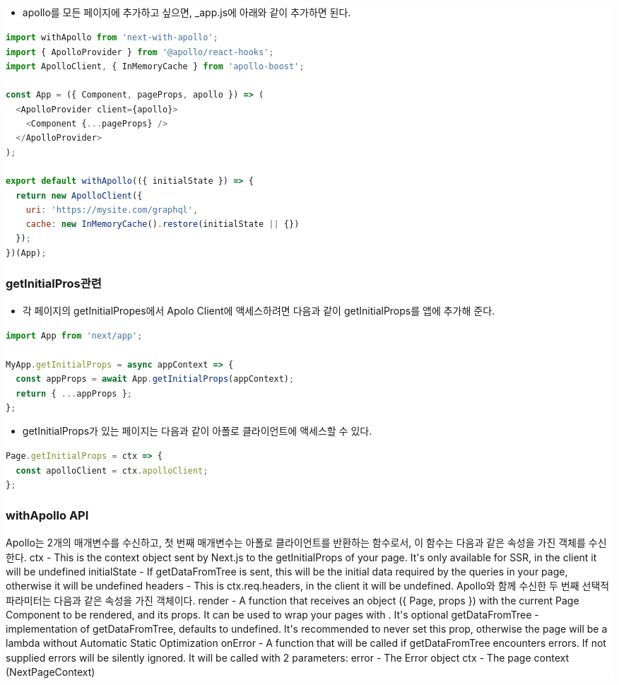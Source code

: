 - apollo를 모든 페이지에 추가하고 싶으면, _app.js에 아래와 같이 추가하면 된다.
``` javascript
import withApollo from 'next-with-apollo';
import { ApolloProvider } from '@apollo/react-hooks';
import ApolloClient, { InMemoryCache } from 'apollo-boost';

const App = ({ Component, pageProps, apollo }) => (
  <ApolloProvider client={apollo}>
    <Component {...pageProps} />
  </ApolloProvider>
);

export default withApollo(({ initialState }) => {
  return new ApolloClient({
    uri: 'https://mysite.com/graphql',
    cache: new InMemoryCache().restore(initialState || {})
  });
})(App);
```
### getInitialPros관련
- 각 페이지의 getInitialPropes에서 Apolo Client에 액세스하려면 다음과 같이 getInitialProps를 앱에 추가해 준다.
``` javascript
import App from 'next/app';

MyApp.getInitialProps = async appContext => {
  const appProps = await App.getInitialProps(appContext);
  return { ...appProps };
};
```
- getInitialProps가 있는 페이지는 다음과 같이 아폴로 클라이언트에 액세스할 수 있다.
``` javascript
Page.getInitialProps = ctx => {
  const apolloClient = ctx.apolloClient;
};
```
### withApollo API
Apollo는 2개의 매개변수를 수신하고, 첫 번째 매개변수는 아폴로 클라이언트를 반환하는 함수로서, 이 함수는 다음과 같은 속성을 가진 객체를 수신한다.
ctx - This is the context object sent by Next.js to the getInitialProps of your page. It's only available for SSR, in the client it will be undefined
initialState - If getDataFromTree is sent, this will be the initial data required by the queries in your page, otherwise it will be undefined
headers - This is ctx.req.headers, in the client it will be undefined.
Apollo와 함께 수신한 두 번째 선택적 파라미터는 다음과 같은 속성을 가진 객체이다.
render - A function that receives an object ({ Page, props }) with the current Page Component to be rendered, and its props. It can be used to wrap your pages with <ApolloProvider>. It's optional
getDataFromTree - implementation of getDataFromTree, defaults to undefined. It's recommended to never set this prop, otherwise the page will be a lambda without Automatic Static Optimization
onError - A function that will be called if getDataFromTree encounters errors. If not supplied errors will be silently ignored. It will be called with 2 parameters:
error - The Error object
ctx - The page context (NextPageContext)
